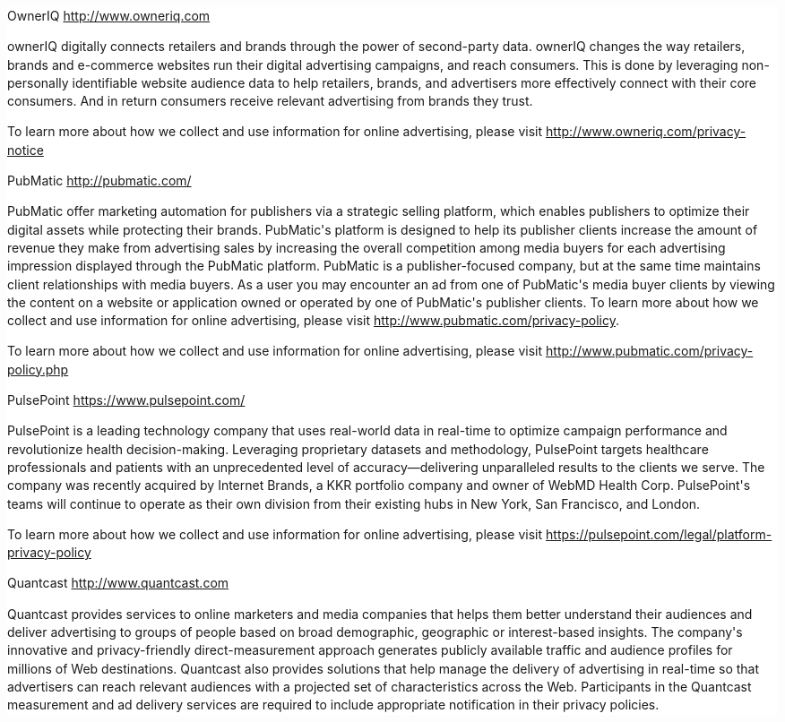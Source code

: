 
OwnerIQ
http://www.owneriq.com

ownerIQ digitally connects retailers and brands through the power of second-party data. ownerIQ changes the way retailers, brands and e-commerce websites run their digital advertising campaigns, and reach consumers. This is done by leveraging non-personally identifiable website audience data to help retailers, brands, and advertisers more effectively connect with their core consumers. And in return consumers receive relevant advertising from brands they trust.

To learn more about how we collect and use information for online advertising, please visit http://www.owneriq.com/privacy-notice


PubMatic
http://pubmatic.com/

PubMatic offer marketing automation for publishers via a strategic selling platform, which enables publishers to optimize their digital assets while protecting their brands. PubMatic's platform is designed to help its publisher clients increase the amount of revenue they make from advertising sales by increasing the overall competition among media buyers for each advertising impression displayed through the PubMatic platform. PubMatic is a publisher-focused company, but at the same time maintains client relationships with media buyers. As a user you may encounter an ad from one of PubMatic's media buyer clients by viewing the content on a website or application owned or operated by one of PubMatic's publisher clients. To learn more about how we collect and use information for online advertising, please visit http://www.pubmatic.com/privacy-policy.

To learn more about how we collect and use information for online advertising, please visit http://www.pubmatic.com/privacy-policy.php


PulsePoint
https://www.pulsepoint.com/

PulsePoint is a leading technology company that uses real-world data in real-time to optimize campaign performance and revolutionize health decision-making. Leveraging proprietary datasets and methodology, PulsePoint targets healthcare professionals and patients with an unprecedented level of accuracy—delivering unparalleled results to the clients we serve. The company was recently acquired by Internet Brands, a KKR portfolio company and owner of WebMD Health Corp. PulsePoint's teams will continue to operate as their own division from their existing hubs in New York, San Francisco, and London.

To learn more about how we collect and use information for online advertising, please visit https://pulsepoint.com/legal/platform-privacy-policy


Quantcast
http://www.quantcast.com

Quantcast provides services to online marketers and media companies that helps them better understand their audiences and deliver advertising to groups of people based on broad demographic, geographic or interest-based insights. The company's innovative and privacy-friendly direct-measurement approach generates publicly available traffic and audience profiles for millions of Web destinations. Quantcast also provides solutions that help manage the delivery of advertising in real-time so that advertisers can reach relevant audiences with a projected set of characteristics across the Web. Participants in the Quantcast measurement and ad delivery services are required to include appropriate notification in their privacy policies.
